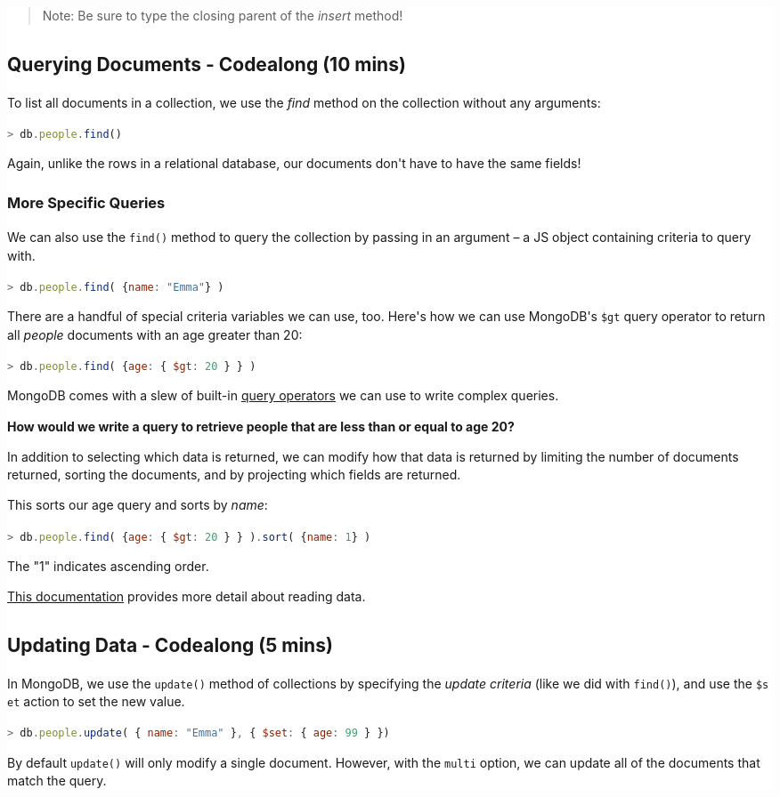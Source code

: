 > Note: Be sure to type the closing parent of the _insert_ method!


## Querying Documents - Codealong (10 mins)

To list all documents in a collection, we use the _find_ method on the collection without any arguments:

```javascript
> db.people.find()
```

Again, unlike the rows in a relational database, our documents don't have to have the same fields!

### More Specific Queries

We can also use the `find()` method to query the collection by passing in an argument – a JS object containing criteria to query with.

```javascript
> db.people.find( {name: "Emma"} )
```

There are a handful of special criteria variables we can use, too. Here's how we can use MongoDB's `$gt` query operator to return all _people_ documents with an age greater than 20:

```javascript
> db.people.find( {age: { $gt: 20 } } )
```

MongoDB comes with a slew of built-in [query operators](http://docs.mongodb.org/manual/reference/operator/query/#query-selectors) we can use to write complex queries.

__How would we write a query to retrieve people that are less than or equal to age 20?__

In addition to selecting which data is returned, we can modify how that data is returned by limiting the number of documents returned, sorting the documents, and by projecting which fields are returned.

This sorts our age query and sorts by _name_:

```javascript
> db.people.find( {age: { $gt: 20 } } ).sort( {name: 1} )
```
The "1" indicates ascending order.

[This documentation](http://docs.mongodb.org/manual/core/read-operations-introduction/) provides more detail about reading data.

## Updating Data - Codealong (5 mins)

In MongoDB, we use the `update()` method of collections by specifying the _update criteria_ (like we did with `find()`), and use the `$set` action to set the new value.

```javascript
> db.people.update( { name: "Emma" }, { $set: { age: 99 } })
```

By default `update()` will only modify a single document. However, with the `multi` option, we can update all of the documents that match the query.
